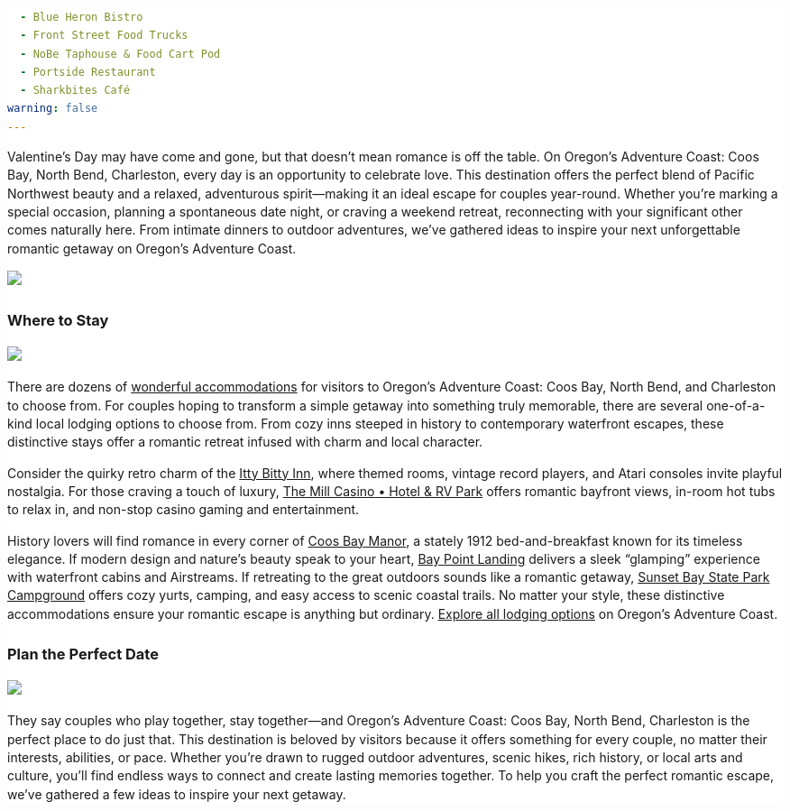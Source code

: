 ```yaml
  - Blue Heron Bistro
  - Front Street Food Trucks
  - NoBe Taphouse & Food Cart Pod
  - Portside Restaurant
  - Sharkbites Café
warning: false
---
```

Valentine’s Day may have come and gone, but that doesn’t mean romance is off the table. On Oregon’s Adventure Coast: Coos Bay, North Bend, Charleston, every day is an opportunity to celebrate love. This destination offers the perfect blend of Pacific Northwest beauty and a relaxed, adventurous spirit—making it an ideal escape for couples year-round. Whether you’re marking a special occasion, planning a spontaneous date night, or craving a weekend retreat, reconnecting with your significant other comes naturally here. From intimate dinners to outdoor adventures, we’ve gathered ideas to inspire your next unforgettable romantic getaway on Oregon’s Adventure Coast.

![](/img/romantic-adventures-oregon-coast-blog-695x322-3.jpg)

### Where to Stay

![](/img/romantic-adventures-oregon-coast-blog-695x322-6.jpg)

There are dozens of [wonderful accommodations](https://www.oregonsadventurecoast.com/lodging/) for visitors to Oregon’s Adventure Coast: Coos Bay, North Bend, and Charleston to choose from. For couples hoping to transform a simple getaway into something truly memorable, there are several one-of-a-kind local lodging options to choose from. From cozy inns steeped in history to contemporary waterfront escapes, these distinctive stays offer a romantic retreat infused with charm and local character.

Consider the quirky retro charm of the [Itty Bitty Inn](https://ittybittyinn.com/), where themed rooms, vintage record players, and Atari consoles invite playful nostalgia. For those craving a touch of luxury, [The Mill Casino • Hotel & RV Park](https://www.themillcasino.com/) offers romantic bayfront views, in-room hot tubs to relax in, and non-stop casino gaming and entertainment.

History lovers will find romance in every corner of [Coos Bay Manor](https://www.thecoosbaymanor.com/), a stately 1912 bed-and-breakfast known for its timeless elegance. If modern design and nature’s beauty speak to your heart, [Bay Point Landing](https://www.baypointlanding.com/) delivers a sleek “glamping” experience with waterfront cabins and Airstreams. If retreating to the great outdoors sounds like a romantic getaway, [Sunset Bay State Park Campground](https://stateparks.oregon.gov/index.cfm?do=park.profile&amp;parkId=70) offers cozy yurts, camping, and easy access to scenic coastal trails. No matter your style, these distinctive accommodations ensure your romantic escape is anything but ordinary. [Explore all lodging options](https://www.oregonsadventurecoast.com/lodging/) on Oregon’s Adventure Coast.

### Plan the Perfect Date

![](/img/romantic-adventures-oregon-coast-blog-695x322-4.jpg)

They say couples who play together, stay together—and Oregon’s Adventure Coast: Coos Bay, North Bend, Charleston is the perfect place to do just that. This destination is beloved by visitors because it offers something for every couple, no matter their interests, abilities, or pace. Whether you’re drawn to rugged outdoor adventures, scenic hikes, rich history, or local arts and culture, you’ll find endless ways to connect and create lasting memories together. To help you craft the perfect romantic escape, we’ve gathered a few ideas to inspire your next getaway.

